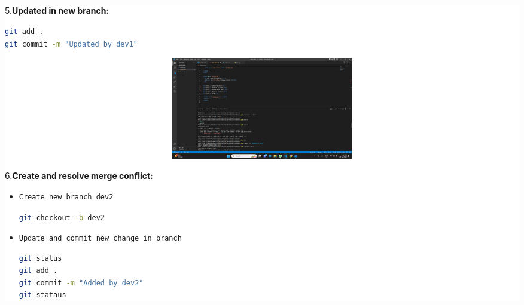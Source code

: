 5.**Updated  in new branch:**

   ```bash
   git add .
   git commit -m "Updated by dev1"
   ```


 <p align="center">
  <img src="./Screenshots/4-Updated by dev1.png" alt="Screenshot 1" width="300" />
</p

6.**Create and resolve merge conflict:**

 - `Create new branch dev2`


     ```bash
     git checkout -b dev2
     ``` 
 - `Update and commit new change in branch`
     ```bash
     git status
     git add .
     git commit -m "Added by dev2"
     git stataus
    ```

 <p align="center">